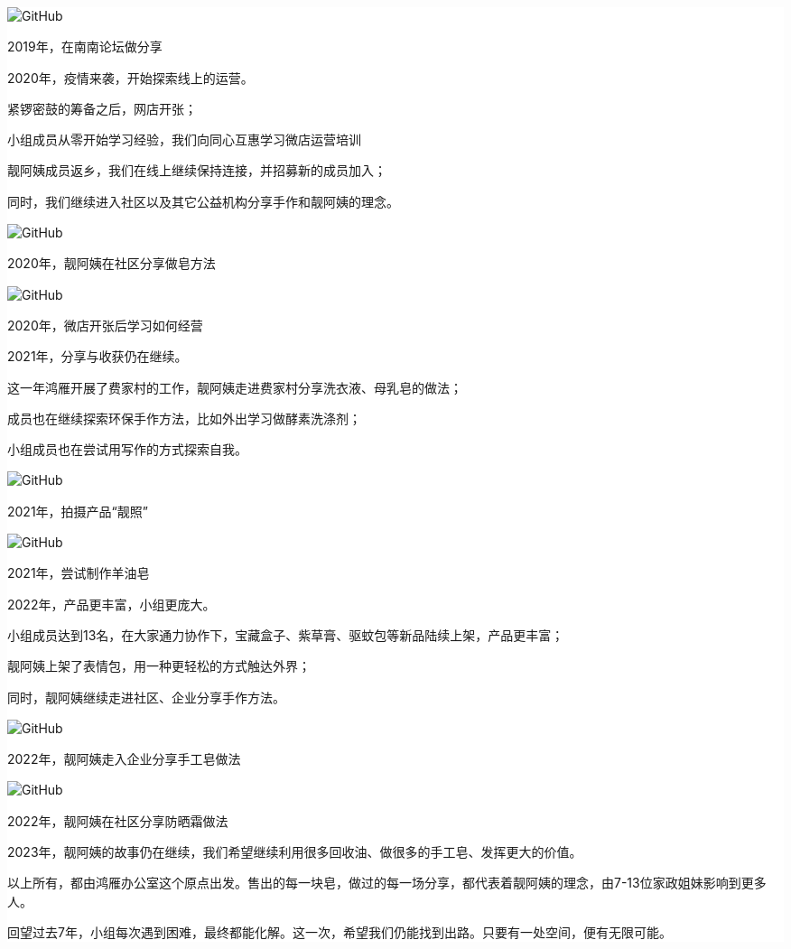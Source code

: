 ![GitHub](https://chinadigitaltimes.net/chinese/files/2023/06/post-697234-648a1773947b0.png)

2019年，在南南论坛做分享

2020年，疫情来袭，开始探索线上的运营。

紧锣密鼓的筹备之后，网店开张；

小组成员从零开始学习经验，我们向同心互惠学习微店运营培训

靓阿姨成员返乡，我们在线上继续保持连接，并招募新的成员加入；

同时，我们继续进入社区以及其它公益机构分享手作和靓阿姨的理念。

![GitHub](https://chinadigitaltimes.net/chinese/files/2023/06/post-697234-648a1773b2600.png)

2020年，靓阿姨在社区分享做皂方法

![GitHub](https://chinadigitaltimes.net/chinese/files/2023/06/post-697234-648a1773d2b9d.png)

2020年，微店开张后学习如何经营

2021年，分享与收获仍在继续。

这一年鸿雁开展了费家村的工作，靓阿姨走进费家村分享洗衣液、母乳皂的做法；

成员也在继续探索环保手作方法，比如外出学习做酵素洗涤剂；

小组成员也在尝试用写作的方式探索自我。

![GitHub](https://chinadigitaltimes.net/chinese/files/2023/06/post-697234-648a177402239.png)

2021年，拍摄产品“靓照”

![GitHub](https://chinadigitaltimes.net/chinese/files/2023/06/post-697234-648a17741edc6.png)

2021年，尝试制作羊油皂

2022年，产品更丰富，小组更庞大。

小组成员达到13名，在大家通力协作下，宝藏盒子、紫草膏、驱蚊包等新品陆续上架，产品更丰富；

靓阿姨上架了表情包，用一种更轻松的方式触达外界；

同时，靓阿姨继续走进社区、企业分享手作方法。

![GitHub](https://chinadigitaltimes.net/chinese/files/2023/06/post-697234-648a17743b73b.png)

2022年，靓阿姨走入企业分享手工皂做法

![GitHub](https://chinadigitaltimes.net/chinese/files/2023/06/post-697234-648a177460f3d.png)

2022年，靓阿姨在社区分享防晒霜做法

2023年，靓阿姨的故事仍在继续，我们希望继续利用很多回收油、做很多的手工皂、发挥更大的价值。

以上所有，都由鸿雁办公室这个原点出发。售出的每一块皂，做过的每一场分享，都代表着靓阿姨的理念，由7-13位家政姐妹影响到更多人。

回望过去7年，小组每次遇到困难，最终都能化解。这一次，希望我们仍能找到出路。只要有一处空间，便有无限可能。
